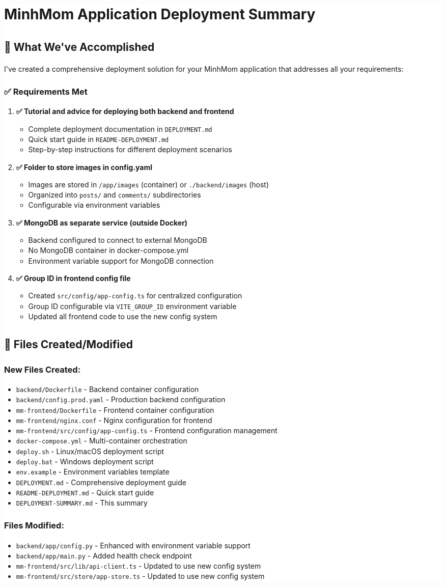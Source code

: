 # MinhMom Application Deployment Summary

## 🎯 What We've Accomplished

I've created a comprehensive deployment solution for your MinhMom application that addresses all your requirements:

### ✅ Requirements Met

1. **✅ Tutorial and advice for deploying both backend and frontend**
   - Complete deployment documentation in `DEPLOYMENT.md`
   - Quick start guide in `README-DEPLOYMENT.md`
   - Step-by-step instructions for different deployment scenarios

2. **✅ Folder to store images in config.yaml**
   - Images are stored in `/app/images` (container) or `./backend/images` (host)
   - Organized into `posts/` and `comments/` subdirectories
   - Configurable via environment variables

3. **✅ MongoDB as separate service (outside Docker)**
   - Backend configured to connect to external MongoDB
   - No MongoDB container in docker-compose.yml
   - Environment variable support for MongoDB connection

4. **✅ Group ID in frontend config file**
   - Created `src/config/app-config.ts` for centralized configuration
   - Group ID configurable via `VITE_GROUP_ID` environment variable
   - Updated all frontend code to use the new config system

## 📁 Files Created/Modified

### New Files Created:
- `backend/Dockerfile` - Backend container configuration
- `backend/config.prod.yaml` - Production backend configuration
- `mm-frontend/Dockerfile` - Frontend container configuration
- `mm-frontend/nginx.conf` - Nginx configuration for frontend
- `mm-frontend/src/config/app-config.ts` - Frontend configuration management
- `docker-compose.yml` - Multi-container orchestration
- `deploy.sh` - Linux/macOS deployment script
- `deploy.bat` - Windows deployment script
- `env.example` - Environment variables template
- `DEPLOYMENT.md` - Comprehensive deployment guide
- `README-DEPLOYMENT.md` - Quick start guide
- `DEPLOYMENT-SUMMARY.md` - This summary

### Files Modified:
- `backend/app/config.py` - Enhanced with environment variable support
- `backend/app/main.py` - Added health check endpoint
- `mm-frontend/src/lib/api-client.ts` - Updated to use new config system
- `mm-frontend/src/store/app-store.ts` - Updated to use new config system
